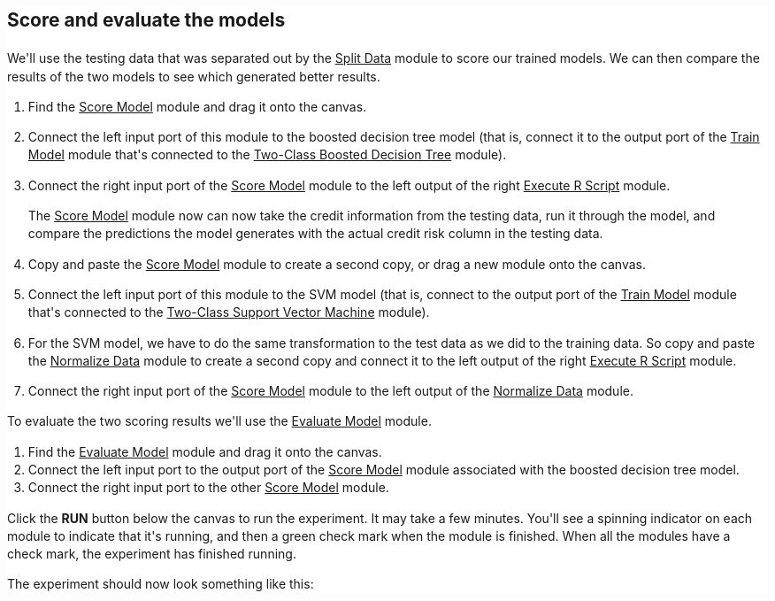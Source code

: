 ## Score and evaluate the models
We'll use the testing data that was separated out by the [Split Data](https://msdn.microsoft.com/library/azure/70530644-c97a-4ab6-85f7-88bf30a8be5f/) module to score our trained models. We can then compare the results of the two models to see which generated better results.  

1. Find the [Score Model](https://msdn.microsoft.com/library/azure/401b4f92-e724-4d5a-be81-d5b0ff9bdb33/) module and drag it onto the canvas.
2. Connect the left input port of this module to the boosted decision tree model (that is, connect it to the output port of the [Train Model](https://msdn.microsoft.com/library/azure/5cc7053e-aa30-450d-96c0-dae4be720977/) module that's connected to the [Two-Class Boosted Decision Tree](https://msdn.microsoft.com/library/azure/e3c522f8-53d9-4829-8ea4-5c6a6b75330c/) module).
3. Connect the right input port of the [Score Model](https://msdn.microsoft.com/library/azure/401b4f92-e724-4d5a-be81-d5b0ff9bdb33/) module to the left output of the right [Execute R Script](https://msdn.microsoft.com/library/azure/30806023-392b-42e0-94d6-6b775a6e0fd5/) module.
   
   The [Score Model](https://msdn.microsoft.com/library/azure/401b4f92-e724-4d5a-be81-d5b0ff9bdb33/) module now can now take the credit information from the testing data, run it through the model, and compare the predictions the model generates with the actual credit risk column in the testing data.
4. Copy and paste the [Score Model](https://msdn.microsoft.com/library/azure/401b4f92-e724-4d5a-be81-d5b0ff9bdb33/) module to create a second copy, or drag a new module onto the canvas.
5. Connect the left input port of this module to the SVM model (that is, connect to the output port of the [Train Model](https://msdn.microsoft.com/library/azure/5cc7053e-aa30-450d-96c0-dae4be720977/) module that's connected to the [Two-Class Support Vector Machine](https://msdn.microsoft.com/library/azure/12d8479b-74b4-4e67-b8de-d32867380e20/) module).
6. For the SVM model, we have to do the same transformation to the test data as we did to the training data. So copy and paste the [Normalize Data](https://msdn.microsoft.com/library/azure/986df333-6748-4b85-923d-871df70d6aaf/) module to create a second copy and connect it to the left output of the right [Execute R Script](https://msdn.microsoft.com/library/azure/30806023-392b-42e0-94d6-6b775a6e0fd5/) module.
7. Connect the right input port of the [Score Model](https://msdn.microsoft.com/library/azure/401b4f92-e724-4d5a-be81-d5b0ff9bdb33/) module to the left output of the [Normalize Data](https://msdn.microsoft.com/library/azure/986df333-6748-4b85-923d-871df70d6aaf/) module.  

To evaluate the two scoring results we'll use the [Evaluate Model](https://msdn.microsoft.com/library/azure/927d65ac-3b50-4694-9903-20f6c1672089/) module.  

1. Find the [Evaluate Model](https://msdn.microsoft.com/library/azure/927d65ac-3b50-4694-9903-20f6c1672089/) module and drag it onto the canvas.
2. Connect the left input port to the output port of the [Score Model](https://msdn.microsoft.com/library/azure/401b4f92-e724-4d5a-be81-d5b0ff9bdb33/) module associated with the boosted decision tree model.
3. Connect the right input port to the other [Score Model](https://msdn.microsoft.com/library/azure/401b4f92-e724-4d5a-be81-d5b0ff9bdb33/) module.  

Click the **RUN** button below the canvas to run the experiment. It may take a few minutes. You'll see a spinning indicator on each module to indicate that it's running, and then a green check mark when the module is finished. When all the modules have a check mark, the experiment has finished running.

The experiment should now look something like this:  
